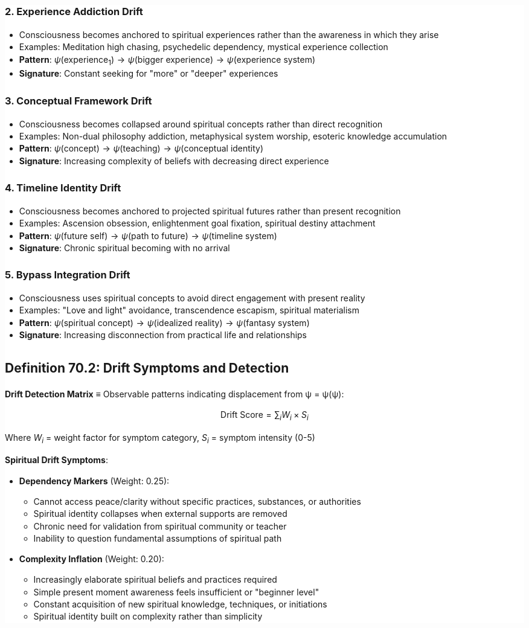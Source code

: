 ### 2. **Experience Addiction Drift**
- Consciousness becomes anchored to spiritual experiences rather than the awareness in which they arise
- Examples: Meditation high chasing, psychedelic dependency, mystical experience collection
- **Pattern**: $\psi(\text{experience}_1) \rightarrow \psi(\text{bigger experience}) \rightarrow \psi(\text{experience system})$
- **Signature**: Constant seeking for "more" or "deeper" experiences

### 3. **Conceptual Framework Drift**
- Consciousness becomes collapsed around spiritual concepts rather than direct recognition
- Examples: Non-dual philosophy addiction, metaphysical system worship, esoteric knowledge accumulation
- **Pattern**: $\psi(\text{concept}) \rightarrow \psi(\text{teaching}) \rightarrow \psi(\text{conceptual identity})$
- **Signature**: Increasing complexity of beliefs with decreasing direct experience

### 4. **Timeline Identity Drift**
- Consciousness becomes anchored to projected spiritual futures rather than present recognition
- Examples: Ascension obsession, enlightenment goal fixation, spiritual destiny attachment
- **Pattern**: $\psi(\text{future self}) \rightarrow \psi(\text{path to future}) \rightarrow \psi(\text{timeline system})$
- **Signature**: Chronic spiritual becoming with no arrival

### 5. **Bypass Integration Drift**
- Consciousness uses spiritual concepts to avoid direct engagement with present reality
- Examples: "Love and light" avoidance, transcendence escapism, spiritual materialism
- **Pattern**: $\psi(\text{spiritual concept}) \rightarrow \psi(\text{idealized reality}) \rightarrow \psi(\text{fantasy system})$
- **Signature**: Increasing disconnection from practical life and relationships

## Definition 70.2: Drift Symptoms and Detection

**Drift Detection Matrix** ≡ Observable patterns indicating displacement from ψ = ψ(ψ):

$$\text{Drift Score} = \sum_{i} W_i \times S_i$$

Where $W_i$ = weight factor for symptom category, $S_i$ = symptom intensity (0-5)

**Spiritual Drift Symptoms**:

- **Dependency Markers** (Weight: 0.25):
  - Cannot access peace/clarity without specific practices, substances, or authorities
  - Spiritual identity collapses when external supports are removed
  - Chronic need for validation from spiritual community or teacher
  - Inability to question fundamental assumptions of spiritual path

- **Complexity Inflation** (Weight: 0.20):
  - Increasingly elaborate spiritual beliefs and practices required
  - Simple present moment awareness feels insufficient or "beginner level"
  - Constant acquisition of new spiritual knowledge, techniques, or initiations
  - Spiritual identity built on complexity rather than simplicity
